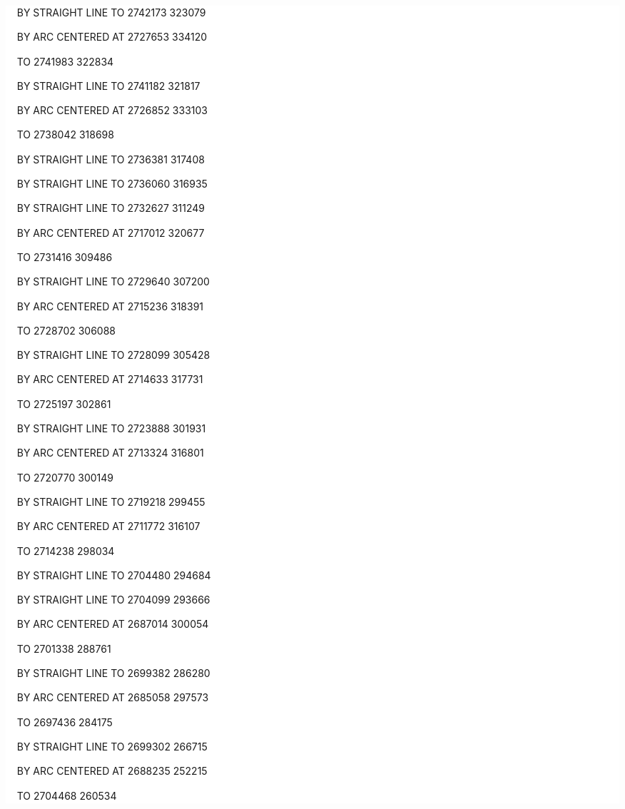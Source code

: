     BY STRAIGHT LINE TO 2742173 323079

    BY ARC CENTERED AT 2727653 334120

    TO 2741983 322834

    BY STRAIGHT LINE TO 2741182 321817

    BY ARC CENTERED AT 2726852 333103

    TO 2738042 318698

    BY STRAIGHT LINE TO 2736381 317408

    BY STRAIGHT LINE TO 2736060 316935

    BY STRAIGHT LINE TO 2732627 311249

    BY ARC CENTERED AT 2717012 320677

    TO 2731416 309486

    BY STRAIGHT LINE TO 2729640 307200

    BY ARC CENTERED AT 2715236 318391

    TO 2728702 306088

    BY STRAIGHT LINE TO 2728099 305428

    BY ARC CENTERED AT 2714633 317731

    TO 2725197 302861

    BY STRAIGHT LINE TO 2723888 301931

    BY ARC CENTERED AT 2713324 316801

    TO 2720770 300149

    BY STRAIGHT LINE TO 2719218 299455

    BY ARC CENTERED AT 2711772 316107

    TO 2714238 298034

    BY STRAIGHT LINE TO 2704480 294684

    BY STRAIGHT LINE TO 2704099 293666

    BY ARC CENTERED AT 2687014 300054

    TO 2701338 288761

    BY STRAIGHT LINE TO 2699382 286280

    BY ARC CENTERED AT 2685058 297573

    TO 2697436 284175

    BY STRAIGHT LINE TO 2699302 266715

    BY ARC CENTERED AT 2688235 252215

    TO 2704468 260534
